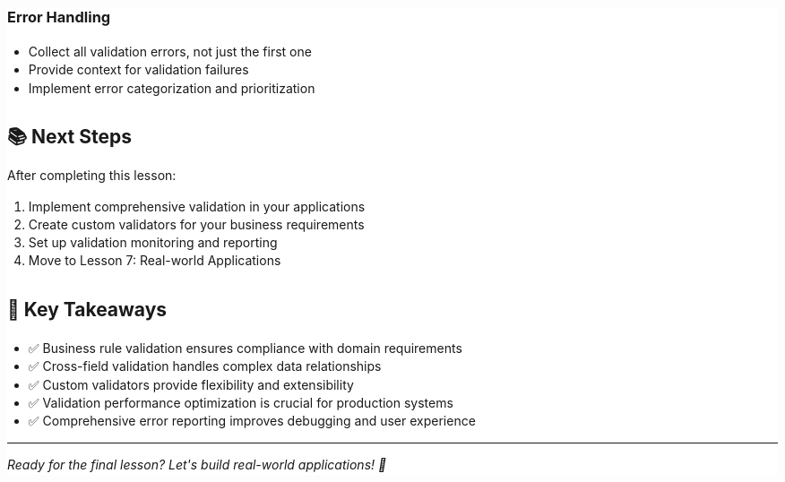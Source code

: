 ### Error Handling
- Collect all validation errors, not just the first one
- Provide context for validation failures
- Implement error categorization and prioritization

## 📚 Next Steps

After completing this lesson:
1. Implement comprehensive validation in your applications
2. Create custom validators for your business requirements
3. Set up validation monitoring and reporting
4. Move to Lesson 7: Real-world Applications

## 🎯 Key Takeaways

- ✅ Business rule validation ensures compliance with domain requirements
- ✅ Cross-field validation handles complex data relationships
- ✅ Custom validators provide flexibility and extensibility
- ✅ Validation performance optimization is crucial for production systems
- ✅ Comprehensive error reporting improves debugging and user experience

---

*Ready for the final lesson? Let's build real-world applications! 🚀* 
